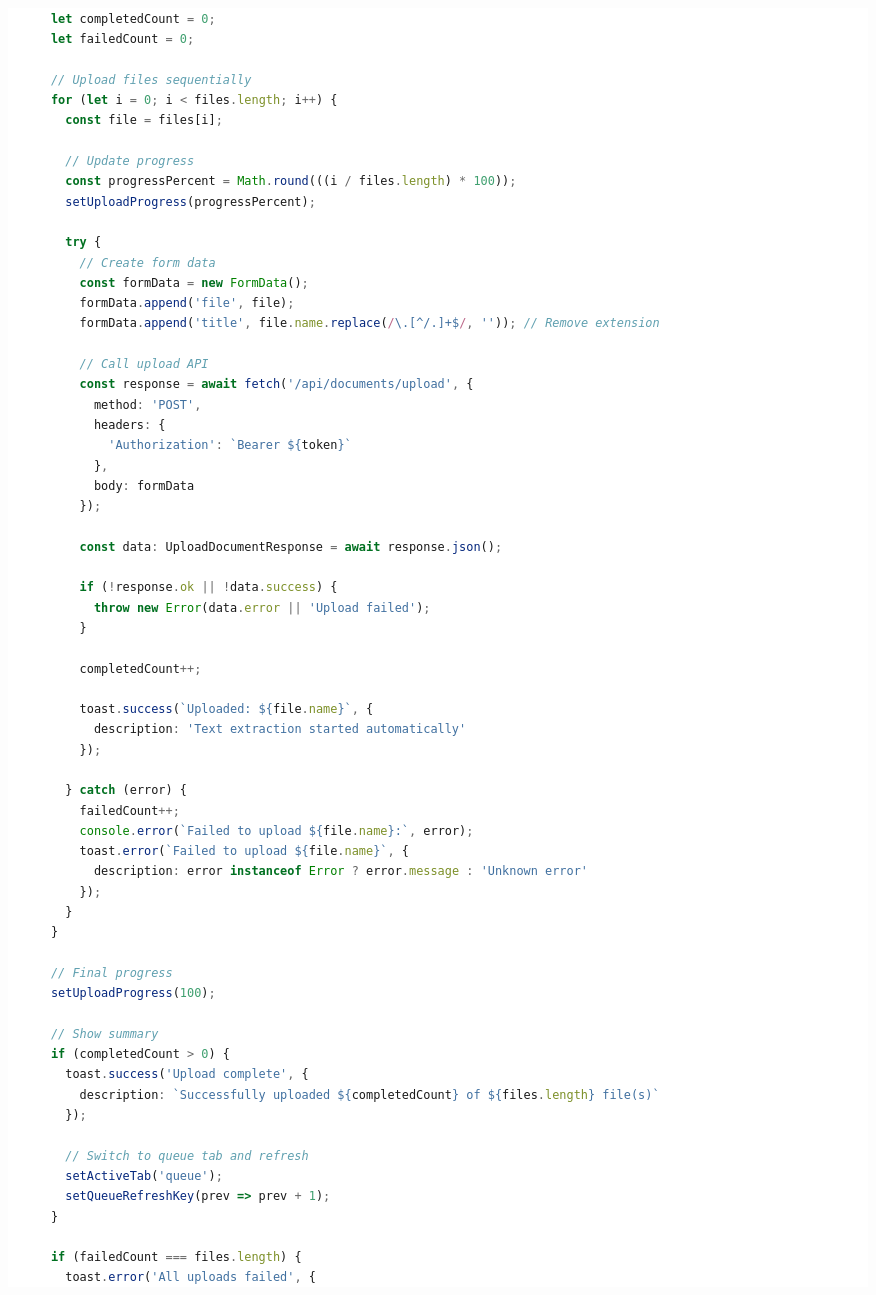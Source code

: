```typescript
      let completedCount = 0;
      let failedCount = 0;

      // Upload files sequentially
      for (let i = 0; i < files.length; i++) {
        const file = files[i];
        
        // Update progress
        const progressPercent = Math.round(((i / files.length) * 100));
        setUploadProgress(progressPercent);

        try {
          // Create form data
          const formData = new FormData();
          formData.append('file', file);
          formData.append('title', file.name.replace(/\.[^/.]+$/, '')); // Remove extension

          // Call upload API
          const response = await fetch('/api/documents/upload', {
            method: 'POST',
            headers: {
              'Authorization': `Bearer ${token}`
            },
            body: formData
          });

          const data: UploadDocumentResponse = await response.json();

          if (!response.ok || !data.success) {
            throw new Error(data.error || 'Upload failed');
          }

          completedCount++;
          
          toast.success(`Uploaded: ${file.name}`, {
            description: 'Text extraction started automatically'
          });

        } catch (error) {
          failedCount++;
          console.error(`Failed to upload ${file.name}:`, error);
          toast.error(`Failed to upload ${file.name}`, {
            description: error instanceof Error ? error.message : 'Unknown error'
          });
        }
      }

      // Final progress
      setUploadProgress(100);

      // Show summary
      if (completedCount > 0) {
        toast.success('Upload complete', {
          description: `Successfully uploaded ${completedCount} of ${files.length} file(s)`
        });
        
        // Switch to queue tab and refresh
        setActiveTab('queue');
        setQueueRefreshKey(prev => prev + 1);
      }

      if (failedCount === files.length) {
        toast.error('All uploads failed', {
```